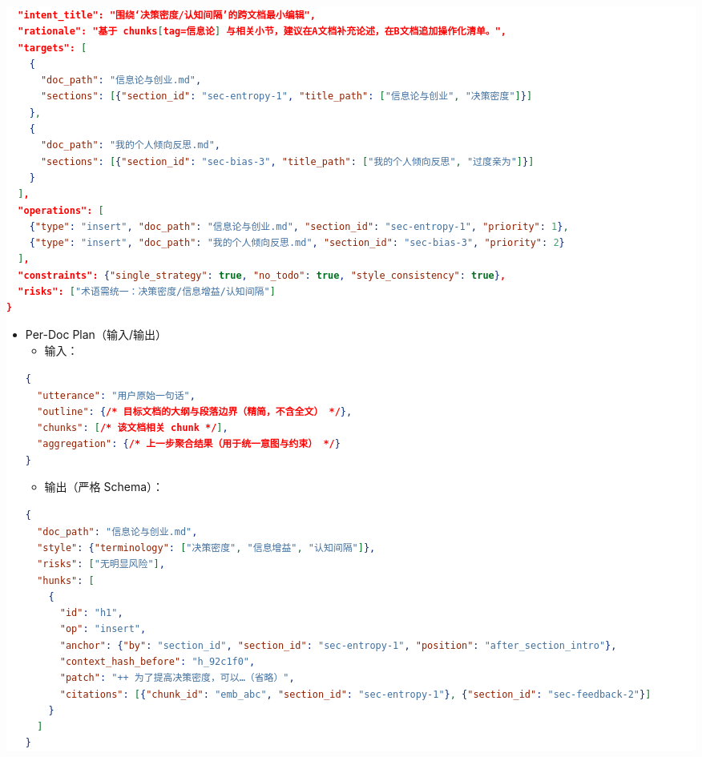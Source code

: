  ```json
    "intent_title": "围绕‘决策密度/认知间隔’的跨文档最小编辑",
    "rationale": "基于 chunks[tag=信息论] 与相关小节，建议在A文档补充论述，在B文档追加操作化清单。",
    "targets": [
      {
        "doc_path": "信息论与创业.md",
        "sections": [{"section_id": "sec-entropy-1", "title_path": ["信息论与创业", "决策密度"]}]
      },
      {
        "doc_path": "我的个人倾向反思.md",
        "sections": [{"section_id": "sec-bias-3", "title_path": ["我的个人倾向反思", "过度亲为"]}]
      }
    ],
    "operations": [
      {"type": "insert", "doc_path": "信息论与创业.md", "section_id": "sec-entropy-1", "priority": 1},
      {"type": "insert", "doc_path": "我的个人倾向反思.md", "section_id": "sec-bias-3", "priority": 2}
    ],
    "constraints": {"single_strategy": true, "no_todo": true, "style_consistency": true},
    "risks": ["术语需统一：决策密度/信息增益/认知间隔"]
  }
  ```

- Per-Doc Plan（输入/输出）
  - 输入：
  ```json
  {
    "utterance": "用户原始一句话",
    "outline": {/* 目标文档的大纲与段落边界（精简，不含全文） */},
    "chunks": [/* 该文档相关 chunk */],
    "aggregation": {/* 上一步聚合结果（用于统一意图与约束） */}
  }
  ```
  - 输出（严格 Schema）：
  ```json
  {
    "doc_path": "信息论与创业.md",
    "style": {"terminology": ["决策密度", "信息增益", "认知间隔"]},
    "risks": ["无明显风险"],
    "hunks": [
      {
        "id": "h1",
        "op": "insert",
        "anchor": {"by": "section_id", "section_id": "sec-entropy-1", "position": "after_section_intro"},
        "context_hash_before": "h_92c1f0",
        "patch": "++ 为了提高决策密度，可以…（省略）",
        "citations": [{"chunk_id": "emb_abc", "section_id": "sec-entropy-1"}, {"section_id": "sec-feedback-2"}]
      }
    ]
  }
  ```
